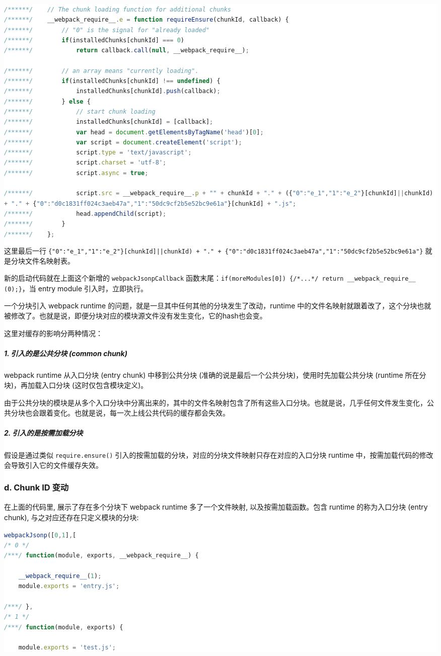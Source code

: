 ```javascript
/******/ 	// The chunk loading function for additional chunks
/******/ 	__webpack_require__.e = function requireEnsure(chunkId, callback) {
/******/ 		// "0" is the signal for "already loaded"
/******/ 		if(installedChunks[chunkId] === 0)
/******/ 			return callback.call(null, __webpack_require__);

/******/ 		// an array means "currently loading".
/******/ 		if(installedChunks[chunkId] !== undefined) {
/******/ 			installedChunks[chunkId].push(callback);
/******/ 		} else {
/******/ 			// start chunk loading
/******/ 			installedChunks[chunkId] = [callback];
/******/ 			var head = document.getElementsByTagName('head')[0];
/******/ 			var script = document.createElement('script');
/******/ 			script.type = 'text/javascript';
/******/ 			script.charset = 'utf-8';
/******/ 			script.async = true;

/******/ 			script.src = __webpack_require__.p + "" + chunkId + "." + ({"0":"e_1","1":"e_2"}[chunkId]||chunkId) + "." + {"0":"d0c1831ff024c3aeb47a","1":"50dc9cf2b5e52bc9e61a"}[chunkId] + ".js";
/******/ 			head.appendChild(script);
/******/ 		}
/******/ 	};
```

这里最后一行 `{"0":"e_1","1":"e_2"}[chunkId]||chunkId) + "." + {"0":"d0c1831ff024c3aeb47a","1":"50dc9cf2b5e52bc9e61a"}` 就是分块文件名映射表。

新的启动代码就在上面这个新增的 `webpackJsonpCallback` 函数末尾：`if(moreModules[0]) {/*...*/ return __webpack_require__(0);}`，当 entry module 引入时，立即执行。

一个分块引入 webpack runtime 的问题，就是一旦其中任何其他的分块发生了改动，runtime 中的文件名映射就跟着改了，这个分块也就被修改了。也就是说，即便分块对应的模块源文件没有发生变化，它的hash也会变。

这里对缓存的影响分两种情况：

##### 1. 引入的是公共分块 (common chunk)

webpack runtime 从入口分块 (entry chunk) 中移到公共分块 (准确的说是最后一个公共分块)，使用时先加载公共分块 (runtime 所在分块)，再加载入口分块 (这时仅包含模块定义)。

由于公共分块的模块是从多个入口分块中分离出来的，其中的文件名映射包含了所有这些入口分块。也就是说，几乎任何文件发生变化，公共分块也会跟着变化。也就是说，每一次上线公共代码的缓存都会失效。

##### 2. 引入的是按需加载分块

假设是通过类似 `require.ensure()` 引入的按需加载的分块，对应的分块文件映射只存在对应的入口分块 runtime 中，按需加载代码的修改会导致引入它的文件缓存失效。

### d. Chunk ID 变动

在上面的代码里, 展示了存在多个分块下 webpack runtime 多了一个文件映射, 以及按需加载函数。包含 runtime 的称为入口分块 (entry chunk), 与之对应还存在只定义模块的分块:

```javascript
webpackJsonp([0,1],[
/* 0 */
/***/ function(module, exports, __webpack_require__) {

	__webpack_require__(1);
	module.exports = 'entry.js';

/***/ },
/* 1 */
/***/ function(module, exports) {

	module.exports = 'test.js';

```